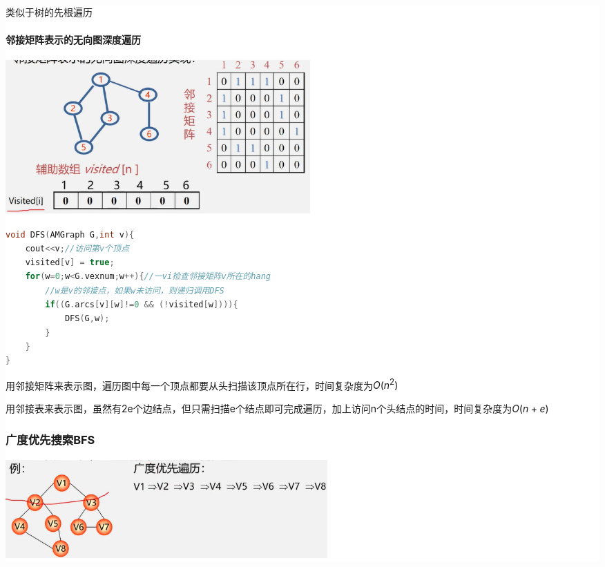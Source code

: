 类似于树的先根遍历

#### 邻接矩阵表示的无向图深度遍历

<img src=".assets/image-20210724142658406.png" alt="image-20210724142658406" style="zoom:67%;" />

```c
void DFS(AMGraph G,int v){
    cout<<v;//访问第v个顶点
    visited[v] = true;
    for(w=0;w<G.vexnum;w++){//一vi检查邻接矩阵v所在的hang
        //w是v的邻接点，如果w未访问，则递归调用DFS
    	if((G.arcs[v][w]!=0 && (!visited[w]))){
            DFS(G,w);
        }   
    }
}
```

用邻接矩阵来表示图，遍历图中每一个顶点都要从头扫描该顶点所在行，时间复杂度为$O(n^2)$

用邻接表来表示图，虽然有2e个边结点，但只需扫描e个结点即可完成遍历，加上访问n个头结点的时间，时间复杂度为$O(n+e)$

### 广度优先搜索BFS

<img src=".assets/image-20210724152831926.png" alt="image-20210724152831926" style="zoom:67%;" />
